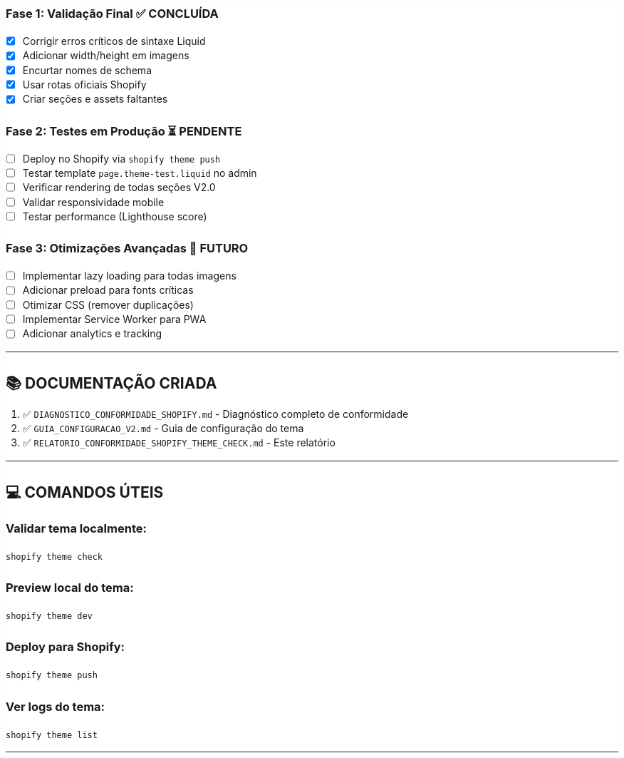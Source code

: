 ### **Fase 1: Validação Final** ✅ CONCLUÍDA
- [x] Corrigir erros críticos de sintaxe Liquid
- [x] Adicionar width/height em imagens
- [x] Encurtar nomes de schema
- [x] Usar rotas oficiais Shopify
- [x] Criar seções e assets faltantes

### **Fase 2: Testes em Produção** ⏳ PENDENTE
- [ ] Deploy no Shopify via `shopify theme push`
- [ ] Testar template `page.theme-test.liquid` no admin
- [ ] Verificar rendering de todas seções V2.0
- [ ] Validar responsividade mobile
- [ ] Testar performance (Lighthouse score)

### **Fase 3: Otimizações Avançadas** 🔮 FUTURO
- [ ] Implementar lazy loading para todas imagens
- [ ] Adicionar preload para fonts críticas
- [ ] Otimizar CSS (remover duplicações)
- [ ] Implementar Service Worker para PWA
- [ ] Adicionar analytics e tracking

---

## 📚 DOCUMENTAÇÃO CRIADA

1. ✅ `DIAGNOSTICO_CONFORMIDADE_SHOPIFY.md` - Diagnóstico completo de conformidade
2. ✅ `GUIA_CONFIGURACAO_V2.md` - Guia de configuração do tema
3. ✅ `RELATORIO_CONFORMIDADE_SHOPIFY_THEME_CHECK.md` - Este relatório

---

## 💻 COMANDOS ÚTEIS

### Validar tema localmente:
```bash
shopify theme check
```

### Preview local do tema:
```bash
shopify theme dev
```

### Deploy para Shopify:
```bash
shopify theme push
```

### Ver logs do tema:
```bash
shopify theme list
```

---